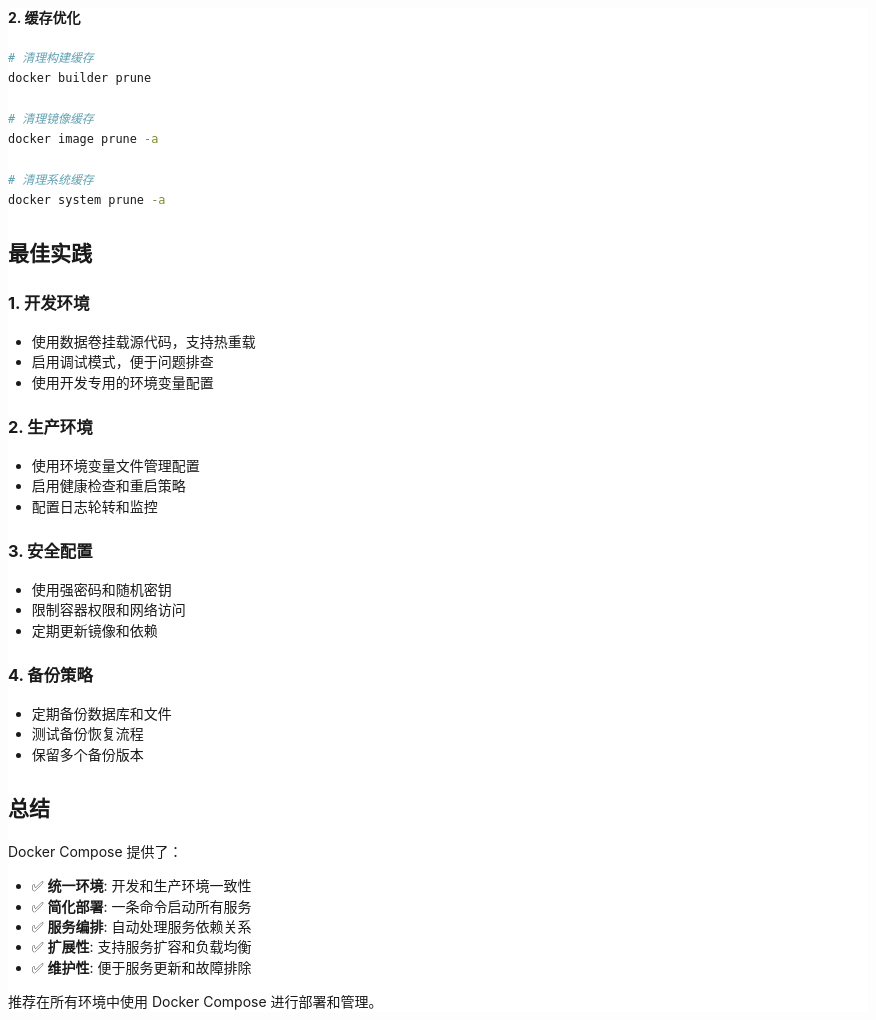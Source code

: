 ```yaml
```

#### 2. 缓存优化
```bash
# 清理构建缓存
docker builder prune

# 清理镜像缓存
docker image prune -a

# 清理系统缓存
docker system prune -a
```

## 最佳实践

### 1. 开发环境
- 使用数据卷挂载源代码，支持热重载
- 启用调试模式，便于问题排查
- 使用开发专用的环境变量配置

### 2. 生产环境
- 使用环境变量文件管理配置
- 启用健康检查和重启策略
- 配置日志轮转和监控

### 3. 安全配置
- 使用强密码和随机密钥
- 限制容器权限和网络访问
- 定期更新镜像和依赖

### 4. 备份策略
- 定期备份数据库和文件
- 测试备份恢复流程
- 保留多个备份版本

## 总结

Docker Compose 提供了：
- ✅ **统一环境**: 开发和生产环境一致性
- ✅ **简化部署**: 一条命令启动所有服务
- ✅ **服务编排**: 自动处理服务依赖关系
- ✅ **扩展性**: 支持服务扩容和负载均衡
- ✅ **维护性**: 便于服务更新和故障排除

推荐在所有环境中使用 Docker Compose 进行部署和管理。

